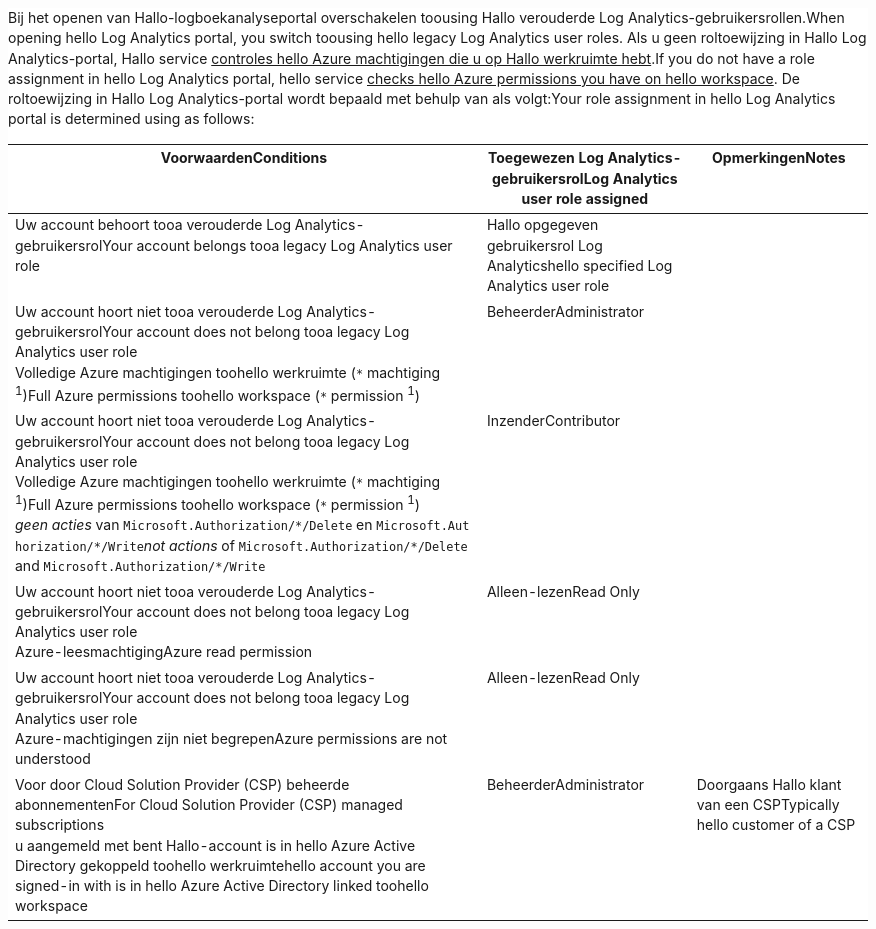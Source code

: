 <span data-ttu-id="9fb07-237">Bij het openen van Hallo-logboekanalyseportal overschakelen toousing Hallo verouderde Log Analytics-gebruikersrollen.</span><span class="sxs-lookup"><span data-stu-id="9fb07-237">When opening hello Log Analytics portal, you switch toousing hello legacy Log Analytics user roles.</span></span> <span data-ttu-id="9fb07-238">Als u geen roltoewijzing in Hallo Log Analytics-portal, Hallo service [controles hello Azure machtigingen die u op Hallo werkruimte hebt](https://docs.microsoft.com/rest/api/authorization/permissions#Permissions_ListForResource).</span><span class="sxs-lookup"><span data-stu-id="9fb07-238">If you do not have a role assignment in hello Log Analytics portal, hello service [checks hello Azure permissions you have on hello workspace](https://docs.microsoft.com/rest/api/authorization/permissions#Permissions_ListForResource).</span></span>
<span data-ttu-id="9fb07-239">De roltoewijzing in Hallo Log Analytics-portal wordt bepaald met behulp van als volgt:</span><span class="sxs-lookup"><span data-stu-id="9fb07-239">Your role assignment in hello Log Analytics portal is determined using as follows:</span></span>

| <span data-ttu-id="9fb07-240">Voorwaarden</span><span class="sxs-lookup"><span data-stu-id="9fb07-240">Conditions</span></span>                                                   | <span data-ttu-id="9fb07-241">Toegewezen Log Analytics-gebruikersrol</span><span class="sxs-lookup"><span data-stu-id="9fb07-241">Log Analytics user role assigned</span></span> | <span data-ttu-id="9fb07-242">Opmerkingen</span><span class="sxs-lookup"><span data-stu-id="9fb07-242">Notes</span></span> |
|--------------------------------------------------------------|----------------------------------|-------|
| <span data-ttu-id="9fb07-243">Uw account behoort tooa verouderde Log Analytics-gebruikersrol</span><span class="sxs-lookup"><span data-stu-id="9fb07-243">Your account belongs tooa legacy Log Analytics user role</span></span>     | <span data-ttu-id="9fb07-244">Hallo opgegeven gebruikersrol Log Analytics</span><span class="sxs-lookup"><span data-stu-id="9fb07-244">hello specified Log Analytics user role</span></span> | |
| <span data-ttu-id="9fb07-245">Uw account hoort niet tooa verouderde Log Analytics-gebruikersrol</span><span class="sxs-lookup"><span data-stu-id="9fb07-245">Your account does not belong tooa legacy Log Analytics user role</span></span> <br> <span data-ttu-id="9fb07-246">Volledige Azure machtigingen toohello werkruimte (`*` machtiging <sup>1</sup>)</span><span class="sxs-lookup"><span data-stu-id="9fb07-246">Full Azure permissions toohello workspace (`*` permission <sup>1</sup>)</span></span> | <span data-ttu-id="9fb07-247">Beheerder</span><span class="sxs-lookup"><span data-stu-id="9fb07-247">Administrator</span></span> ||
| <span data-ttu-id="9fb07-248">Uw account hoort niet tooa verouderde Log Analytics-gebruikersrol</span><span class="sxs-lookup"><span data-stu-id="9fb07-248">Your account does not belong tooa legacy Log Analytics user role</span></span> <br> <span data-ttu-id="9fb07-249">Volledige Azure machtigingen toohello werkruimte (`*` machtiging <sup>1</sup>)</span><span class="sxs-lookup"><span data-stu-id="9fb07-249">Full Azure permissions toohello workspace (`*` permission <sup>1</sup>)</span></span> <br> <span data-ttu-id="9fb07-250">*geen acties* van `Microsoft.Authorization/*/Delete` en `Microsoft.Authorization/*/Write`</span><span class="sxs-lookup"><span data-stu-id="9fb07-250">*not actions* of `Microsoft.Authorization/*/Delete` and `Microsoft.Authorization/*/Write`</span></span> | <span data-ttu-id="9fb07-251">Inzender</span><span class="sxs-lookup"><span data-stu-id="9fb07-251">Contributor</span></span> ||
| <span data-ttu-id="9fb07-252">Uw account hoort niet tooa verouderde Log Analytics-gebruikersrol</span><span class="sxs-lookup"><span data-stu-id="9fb07-252">Your account does not belong tooa legacy Log Analytics user role</span></span> <br> <span data-ttu-id="9fb07-253">Azure-leesmachtiging</span><span class="sxs-lookup"><span data-stu-id="9fb07-253">Azure read permission</span></span> | <span data-ttu-id="9fb07-254">Alleen-lezen</span><span class="sxs-lookup"><span data-stu-id="9fb07-254">Read Only</span></span> ||
| <span data-ttu-id="9fb07-255">Uw account hoort niet tooa verouderde Log Analytics-gebruikersrol</span><span class="sxs-lookup"><span data-stu-id="9fb07-255">Your account does not belong tooa legacy Log Analytics user role</span></span> <br> <span data-ttu-id="9fb07-256">Azure-machtigingen zijn niet begrepen</span><span class="sxs-lookup"><span data-stu-id="9fb07-256">Azure permissions are not understood</span></span> | <span data-ttu-id="9fb07-257">Alleen-lezen</span><span class="sxs-lookup"><span data-stu-id="9fb07-257">Read Only</span></span> ||
| <span data-ttu-id="9fb07-258">Voor door Cloud Solution Provider (CSP) beheerde abonnementen</span><span class="sxs-lookup"><span data-stu-id="9fb07-258">For Cloud Solution Provider (CSP) managed subscriptions</span></span> <br> <span data-ttu-id="9fb07-259">u aangemeld met bent Hallo-account is in hello Azure Active Directory gekoppeld toohello werkruimte</span><span class="sxs-lookup"><span data-stu-id="9fb07-259">hello account you are signed-in with is in hello Azure Active Directory linked toohello workspace</span></span> | <span data-ttu-id="9fb07-260">Beheerder</span><span class="sxs-lookup"><span data-stu-id="9fb07-260">Administrator</span></span> | <span data-ttu-id="9fb07-261">Doorgaans Hallo klant van een CSP</span><span class="sxs-lookup"><span data-stu-id="9fb07-261">Typically hello customer of a CSP</span></span> |